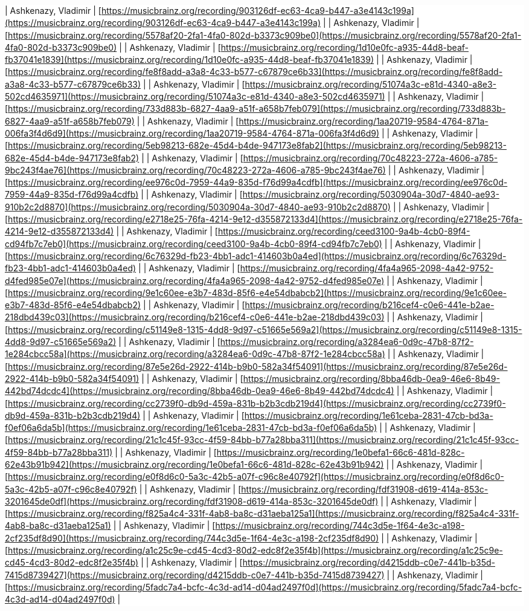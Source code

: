 | Ashkenazy, Vladimir             | [https://musicbrainz.org/recording/903126df-ec63-4ca9-b447-a3e4143c199a](https://musicbrainz.org/recording/903126df-ec63-4ca9-b447-a3e4143c199a) |
| Ashkenazy, Vladimir             | [https://musicbrainz.org/recording/5578af20-2fa1-4fa0-802d-b3373c909be0](https://musicbrainz.org/recording/5578af20-2fa1-4fa0-802d-b3373c909be0) |
| Ashkenazy, Vladimir             | [https://musicbrainz.org/recording/1d10e0fc-a935-44d8-beaf-fb37041e1839](https://musicbrainz.org/recording/1d10e0fc-a935-44d8-beaf-fb37041e1839) |
| Ashkenazy, Vladimir             | [https://musicbrainz.org/recording/fe8f8add-a3a8-4c33-b577-c67879ce6b33](https://musicbrainz.org/recording/fe8f8add-a3a8-4c33-b577-c67879ce6b33) |
| Ashkenazy, Vladimir             | [https://musicbrainz.org/recording/51074a3c-e81d-4340-a8e3-502cd4635971](https://musicbrainz.org/recording/51074a3c-e81d-4340-a8e3-502cd4635971) |
| Ashkenazy, Vladimir             | [https://musicbrainz.org/recording/733d883b-6827-4aa9-a51f-a658b7feb079](https://musicbrainz.org/recording/733d883b-6827-4aa9-a51f-a658b7feb079) |
| Ashkenazy, Vladimir             | [https://musicbrainz.org/recording/1aa20719-9584-4764-871a-006fa3f4d6d9](https://musicbrainz.org/recording/1aa20719-9584-4764-871a-006fa3f4d6d9) |
| Ashkenazy, Vladimir             | [https://musicbrainz.org/recording/5eb98213-682e-45d4-b4de-947173e8fab2](https://musicbrainz.org/recording/5eb98213-682e-45d4-b4de-947173e8fab2) |
| Ashkenazy, Vladimir             | [https://musicbrainz.org/recording/70c48223-272a-4606-a785-9bc243f4ae76](https://musicbrainz.org/recording/70c48223-272a-4606-a785-9bc243f4ae76) |
| Ashkenazy, Vladimir             | [https://musicbrainz.org/recording/ee976c0d-7959-44a9-835d-f76d99a4cdfb](https://musicbrainz.org/recording/ee976c0d-7959-44a9-835d-f76d99a4cdfb) |
| Ashkenazy, Vladimir             | [https://musicbrainz.org/recording/5030904a-30d7-4840-ae93-910b2c2d8870](https://musicbrainz.org/recording/5030904a-30d7-4840-ae93-910b2c2d8870) |
| Ashkenazy, Vladimir             | [https://musicbrainz.org/recording/e2718e25-76fa-4214-9e12-d355872133d4](https://musicbrainz.org/recording/e2718e25-76fa-4214-9e12-d355872133d4) |
| Ashkenazy, Vladimir             | [https://musicbrainz.org/recording/ceed3100-9a4b-4cb0-89f4-cd94fb7c7eb0](https://musicbrainz.org/recording/ceed3100-9a4b-4cb0-89f4-cd94fb7c7eb0) |
| Ashkenazy, Vladimir             | [https://musicbrainz.org/recording/6c76329d-fb23-4bb1-adc1-414603b0a4ed](https://musicbrainz.org/recording/6c76329d-fb23-4bb1-adc1-414603b0a4ed) |
| Ashkenazy, Vladimir             | [https://musicbrainz.org/recording/4fa4a965-2098-4a42-9752-d4fed985e07e](https://musicbrainz.org/recording/4fa4a965-2098-4a42-9752-d4fed985e07e) |
| Ashkenazy, Vladimir             | [https://musicbrainz.org/recording/9e1c60ee-e3b7-483d-85f6-e4e54dbabcb2](https://musicbrainz.org/recording/9e1c60ee-e3b7-483d-85f6-e4e54dbabcb2) |
| Ashkenazy, Vladimir             | [https://musicbrainz.org/recording/b216cef4-c0e6-441e-b2ae-218dbd439c03](https://musicbrainz.org/recording/b216cef4-c0e6-441e-b2ae-218dbd439c03) |
| Ashkenazy, Vladimir             | [https://musicbrainz.org/recording/c51149e8-1315-4dd8-9d97-c51665e569a2](https://musicbrainz.org/recording/c51149e8-1315-4dd8-9d97-c51665e569a2) |
| Ashkenazy, Vladimir             | [https://musicbrainz.org/recording/a3284ea6-0d9c-47b8-87f2-1e284cbcc58a](https://musicbrainz.org/recording/a3284ea6-0d9c-47b8-87f2-1e284cbcc58a) |
| Ashkenazy, Vladimir             | [https://musicbrainz.org/recording/87e5e26d-2922-414b-b9b0-582a34f54091](https://musicbrainz.org/recording/87e5e26d-2922-414b-b9b0-582a34f54091) |
| Ashkenazy, Vladimir             | [https://musicbrainz.org/recording/8bba46db-0ea9-46e6-8b49-442bd74dcdc4](https://musicbrainz.org/recording/8bba46db-0ea9-46e6-8b49-442bd74dcdc4) |
| Ashkenazy, Vladimir             | [https://musicbrainz.org/recording/cc2739f0-db9d-459a-831b-b2b3cdb219d4](https://musicbrainz.org/recording/cc2739f0-db9d-459a-831b-b2b3cdb219d4) |
| Ashkenazy, Vladimir             | [https://musicbrainz.org/recording/1e61ceba-2831-47cb-bd3a-f0ef06a6da5b](https://musicbrainz.org/recording/1e61ceba-2831-47cb-bd3a-f0ef06a6da5b) |
| Ashkenazy, Vladimir             | [https://musicbrainz.org/recording/21c1c45f-93cc-4f59-84bb-b77a28bba311](https://musicbrainz.org/recording/21c1c45f-93cc-4f59-84bb-b77a28bba311) |
| Ashkenazy, Vladimir             | [https://musicbrainz.org/recording/1e0befa1-66c6-481d-828c-62e43b91b942](https://musicbrainz.org/recording/1e0befa1-66c6-481d-828c-62e43b91b942) |
| Ashkenazy, Vladimir             | [https://musicbrainz.org/recording/e0f8d6c0-5a3c-42b5-a07f-c96c8e40792f](https://musicbrainz.org/recording/e0f8d6c0-5a3c-42b5-a07f-c96c8e40792f) |
| Ashkenazy, Vladimir             | [https://musicbrainz.org/recording/fdf31908-d619-414a-853c-3201645de0df](https://musicbrainz.org/recording/fdf31908-d619-414a-853c-3201645de0df) |
| Ashkenazy, Vladimir             | [https://musicbrainz.org/recording/f825a4c4-331f-4ab8-ba8c-d31aeba125a1](https://musicbrainz.org/recording/f825a4c4-331f-4ab8-ba8c-d31aeba125a1) |
| Ashkenazy, Vladimir             | [https://musicbrainz.org/recording/744c3d5e-1f64-4e3c-a198-2cf235df8d90](https://musicbrainz.org/recording/744c3d5e-1f64-4e3c-a198-2cf235df8d90) |
| Ashkenazy, Vladimir             | [https://musicbrainz.org/recording/a1c25c9e-cd45-4cd3-80d2-edc8f2e35f4b](https://musicbrainz.org/recording/a1c25c9e-cd45-4cd3-80d2-edc8f2e35f4b) |
| Ashkenazy, Vladimir             | [https://musicbrainz.org/recording/d4215ddb-c0e7-441b-b35d-7415d8739427](https://musicbrainz.org/recording/d4215ddb-c0e7-441b-b35d-7415d8739427) |
| Ashkenazy, Vladimir             | [https://musicbrainz.org/recording/5fadc7a4-bcfc-4c3d-ad14-d04ad2497f0d](https://musicbrainz.org/recording/5fadc7a4-bcfc-4c3d-ad14-d04ad2497f0d) |